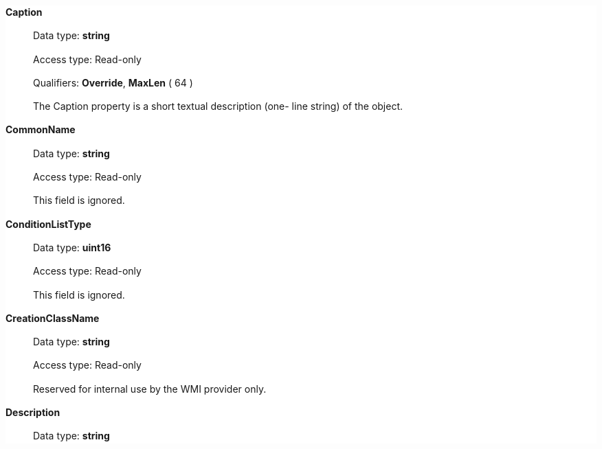 **Caption**
</dt> <dd> <dl> <dt>

Data type: **string**
</dt> <dt>

Access type: Read-only
</dt> <dt>

Qualifiers: **Override**, **MaxLen** ( 64 )
</dt> </dl>

The Caption property is a short textual description (one- line string) of the object.

</dd> <dt>

**CommonName**
</dt> <dd> <dl> <dt>

Data type: **string**
</dt> <dt>

Access type: Read-only
</dt> </dl>

This field is ignored.

</dd> <dt>

**ConditionListType**
</dt> <dd> <dl> <dt>

Data type: **uint16**
</dt> <dt>

Access type: Read-only
</dt> </dl>

This field is ignored.

</dd> <dt>

**CreationClassName**
</dt> <dd> <dl> <dt>

Data type: **string**
</dt> <dt>

Access type: Read-only
</dt> </dl>

Reserved for internal use by the WMI provider only.

</dd> <dt>

**Description**
</dt> <dd> <dl> <dt>

Data type: **string**
</dt> <dt>
